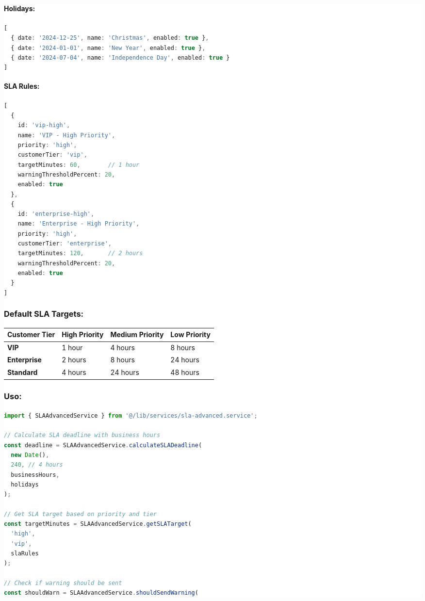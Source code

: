 #### **Holidays:**
```typescript
[
  { date: '2024-12-25', name: 'Christmas', enabled: true },
  { date: '2024-01-01', name: 'New Year', enabled: true },
  { date: '2024-07-04', name: 'Independence Day', enabled: true }
]
```

#### **SLA Rules:**
```typescript
[
  {
    id: 'vip-high',
    name: 'VIP - High Priority',
    priority: 'high',
    customerTier: 'vip',
    targetMinutes: 60,        // 1 hour
    warningThresholdPercent: 20,
    enabled: true
  },
  {
    id: 'enterprise-high',
    name: 'Enterprise - High Priority',
    priority: 'high',
    customerTier: 'enterprise',
    targetMinutes: 120,       // 2 hours
    warningThresholdPercent: 20,
    enabled: true
  }
]
```

### Default SLA Targets:

| Customer Tier | High Priority | Medium Priority | Low Priority |
|--------------|---------------|-----------------|--------------|
| **VIP** | 1 hour | 4 hours | 8 hours |
| **Enterprise** | 2 hours | 8 hours | 24 hours |
| **Standard** | 4 hours | 24 hours | 48 hours |

### Uso:

```typescript
import { SLAAdvancedService } from '@/lib/services/sla-advanced.service';

// Calculate SLA deadline with business hours
const deadline = SLAAdvancedService.calculateSLADeadline(
  new Date(),
  240, // 4 hours
  businessHours,
  holidays
);

// Get SLA target based on priority and tier
const targetMinutes = SLAAdvancedService.getSLATarget(
  'high',
  'vip',
  slaRules
);

// Check if warning should be sent
const shouldWarn = SLAAdvancedService.shouldSendWarning(
```